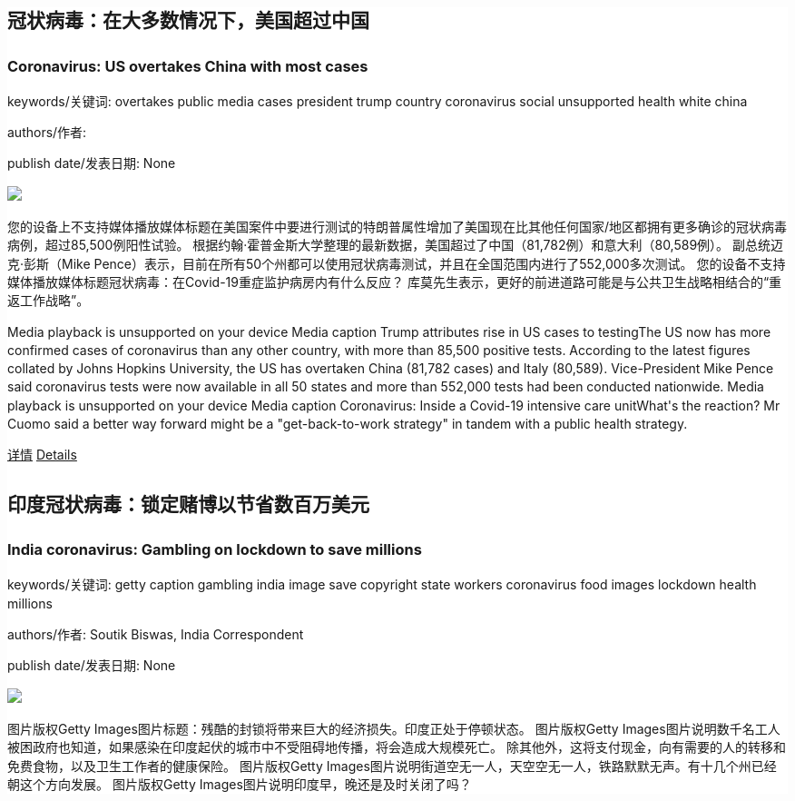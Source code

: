 ## 冠状病毒：在大多数情况下，美国超过中国

### Coronavirus: US overtakes China with most cases

keywords/关键词: overtakes public media cases president trump country coronavirus social unsupported health white china

authors/作者: 

publish date/发表日期: None

![](https://ichef.bbci.co.uk/images/ic/1024x576/p087v3wq.jpg)

您的设备上不支持媒体播放媒体标题在美国案件中要进行测试的特朗普属性增加了美国现在比其他任何国家/地区都拥有更多确诊的冠状病毒病例，超过85,500例阳性试验。
根据约翰·霍普金斯大学整理的最新数据，美国超过了中国（81,782例）和意大利（80,589例）。
副总统迈克·彭斯（Mike Pence）表示，目前在所有50个州都可以使用冠状病毒测试，并且在全国范围内进行了552,000多次测试。
您的设备不支持媒体播放媒体标题冠状病毒：在Covid-19重症监护病房内有什么反应？
库莫先生表示，更好的前进道路可能是与公共卫生战略相结合的“重返工作战略”。

Media playback is unsupported on your device Media caption Trump attributes rise in US cases to testingThe US now has more confirmed cases of coronavirus than any other country, with more than 85,500 positive tests.
According to the latest figures collated by Johns Hopkins University, the US has overtaken China (81,782 cases) and Italy (80,589).
Vice-President Mike Pence said coronavirus tests were now available in all 50 states and more than 552,000 tests had been conducted nationwide.
Media playback is unsupported on your device Media caption Coronavirus: Inside a Covid-19 intensive care unitWhat's the reaction?
Mr Cuomo said a better way forward might be a "get-back-to-work strategy" in tandem with a public health strategy.

[详情](Coronavirus%3A%20US%20overtakes%20China%20with%20most%20cases_zh.md) [Details](Coronavirus%3A%20US%20overtakes%20China%20with%20most%20cases.md)


## 印度冠状病毒：锁定赌博以节省数百万美元

### India coronavirus: Gambling on lockdown to save millions

keywords/关键词: getty caption gambling india image save copyright state workers coronavirus food images lockdown health millions

authors/作者: Soutik Biswas, India Correspondent

publish date/发表日期: None

![](https://ichef.bbci.co.uk/news/1024/branded_news/10AE3/production/_111432386_womanlockdowngetty.jpg)

图片版权Getty Images图片标题：残酷的封锁将带来巨大的经济损失。印度正处于停顿状态。
图片版权Getty Images图片说明数千名工人被困政府也知道，如果感染在印度起伏的城市中不受阻碍地传播，将会造成大规模死亡。
除其他外，这将支付现金，向有需要的人的转移和免费食物，以及卫生工作者的健康保险。
图片版权Getty Images图片说明街道空无一人，天空空无一人，铁路默默无声。有十几个州已经朝这个方向发展。
图片版权Getty Images图片说明印度早，晚还是及时关闭了吗？
